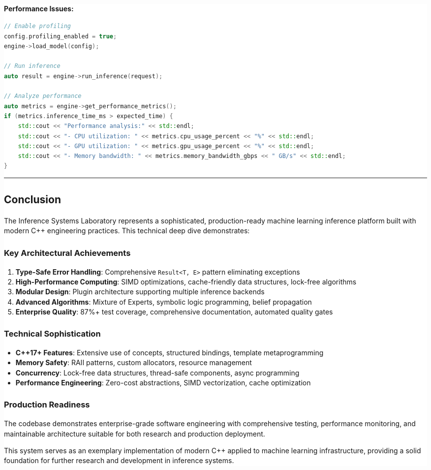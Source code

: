 **Performance Issues:**
```cpp
// Enable profiling
config.profiling_enabled = true;
engine->load_model(config);

// Run inference
auto result = engine->run_inference(request);

// Analyze performance
auto metrics = engine->get_performance_metrics();
if (metrics.inference_time_ms > expected_time) {
    std::cout << "Performance analysis:" << std::endl;
    std::cout << "- CPU utilization: " << metrics.cpu_usage_percent << "%" << std::endl;
    std::cout << "- GPU utilization: " << metrics.gpu_usage_percent << "%" << std::endl;
    std::cout << "- Memory bandwidth: " << metrics.memory_bandwidth_gbps << " GB/s" << std::endl;
}
```

---

## Conclusion

The Inference Systems Laboratory represents a sophisticated, production-ready machine learning inference platform built with modern C++ engineering practices. This technical deep dive demonstrates:

### Key Architectural Achievements

1. **Type-Safe Error Handling**: Comprehensive `Result<T, E>` pattern eliminating exceptions
2. **High-Performance Computing**: SIMD optimizations, cache-friendly data structures, lock-free algorithms
3. **Modular Design**: Plugin architecture supporting multiple inference backends
4. **Advanced Algorithms**: Mixture of Experts, symbolic logic programming, belief propagation
5. **Enterprise Quality**: 87%+ test coverage, comprehensive documentation, automated quality gates

### Technical Sophistication

- **C++17+ Features**: Extensive use of concepts, structured bindings, template metaprogramming
- **Memory Safety**: RAII patterns, custom allocators, resource management
- **Concurrency**: Lock-free data structures, thread-safe components, async programming
- **Performance Engineering**: Zero-cost abstractions, SIMD vectorization, cache optimization

### Production Readiness

The codebase demonstrates enterprise-grade software engineering with comprehensive testing, performance monitoring, and maintainable architecture suitable for both research and production deployment.

This system serves as an exemplary implementation of modern C++ applied to machine learning infrastructure, providing a solid foundation for further research and development in inference systems.
